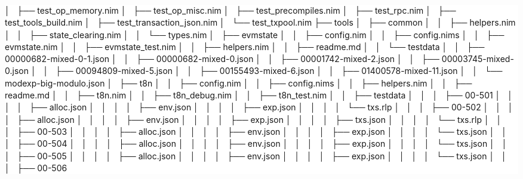 │   ├── test_op_memory.nim
│   ├── test_op_misc.nim
│   ├── test_precompiles.nim
│   ├── test_rpc.nim
│   ├── test_tools_build.nim
│   ├── test_transaction_json.nim
│   └── test_txpool.nim
├── tools
│   ├── common
│   │   ├── helpers.nim
│   │   ├── state_clearing.nim
│   │   └── types.nim
│   ├── evmstate
│   │   ├── config.nim
│   │   ├── config.nims
│   │   ├── evmstate.nim
│   │   ├── evmstate_test.nim
│   │   ├── helpers.nim
│   │   ├── readme.md
│   │   └── testdata
│   │       ├── 00000682-mixed-0-1.json
│   │       ├── 00000682-mixed-0.json
│   │       ├── 00001742-mixed-2.json
│   │       ├── 00003745-mixed-0.json
│   │       ├── 00094809-mixed-5.json
│   │       ├── 00155493-mixed-6.json
│   │       ├── 01400578-mixed-11.json
│   │       └── modexp-big-modulo.json
│   ├── t8n
│   │   ├── config.nim
│   │   ├── config.nims
│   │   ├── helpers.nim
│   │   ├── readme.md
│   │   ├── t8n.nim
│   │   ├── t8n_debug.nim
│   │   ├── t8n_test.nim
│   │   ├── testdata
│   │   │   ├── 00-501
│   │   │   │   ├── alloc.json
│   │   │   │   ├── env.json
│   │   │   │   ├── exp.json
│   │   │   │   └── txs.rlp
│   │   │   ├── 00-502
│   │   │   │   ├── alloc.json
│   │   │   │   ├── env.json
│   │   │   │   ├── exp.json
│   │   │   │   ├── txs.json
│   │   │   │   └── txs.rlp
│   │   │   ├── 00-503
│   │   │   │   ├── alloc.json
│   │   │   │   ├── env.json
│   │   │   │   ├── exp.json
│   │   │   │   └── txs.json
│   │   │   ├── 00-504
│   │   │   │   ├── alloc.json
│   │   │   │   ├── env.json
│   │   │   │   ├── exp.json
│   │   │   │   └── txs.json
│   │   │   ├── 00-505
│   │   │   │   ├── alloc.json
│   │   │   │   ├── env.json
│   │   │   │   ├── exp.json
│   │   │   │   └── txs.json
│   │   │   ├── 00-506
